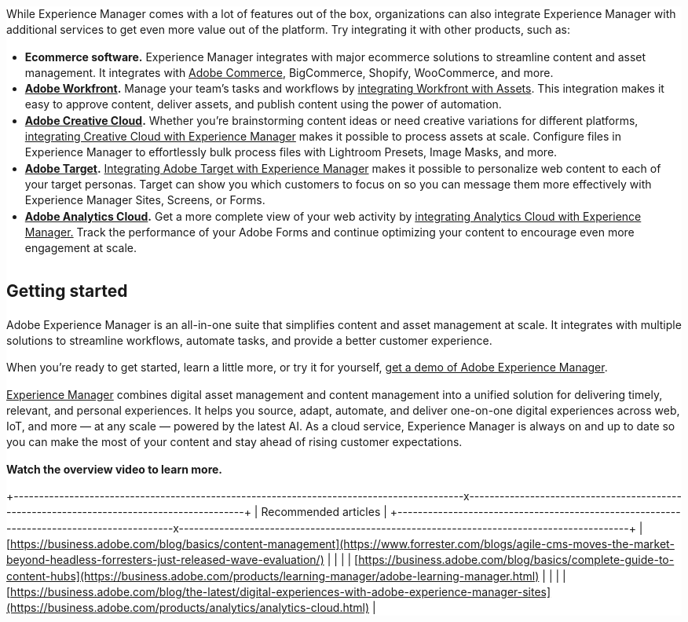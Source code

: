 While Experience Manager comes with a lot of features out of the box, organizations can also integrate Experience Manager with additional services to get even more value out of the platform. Try integrating it with other products, such as:

- **Ecommerce software.** Experience Manager integrates with major ecommerce solutions to streamline content and asset management. It integrates with [Adobe Commerce](https://main--business-website--adobe.hlx.page/blog/basics/adobe-experience-manager?gclid=Cj0KCQjwyLGjBhDKARIsAFRNgW_wRjl5l9mxwrEE--I0ZezqiIUA015NpgoUNokweL_ihcNqTco-RbAaAnwDEALw_wcB\&sdid=49F59KRV\&mv=search\&edtamo=true\&ef_id=Cj0KCQjwyLGjBhDKARIsAFRNgW_wRjl5l9mxwrEE--I0ZezqiIUA015NpgoUNokweL_ihcNqTco-RbAaAnwDEALw_wcB:G:s\&s_kwcid=AL!3085!3!645909280032!e!!g!!adobe%20commerce!16001298912!136314953927\&mv=search\&edtamo=true\&gad=1), BigCommerce, Shopify, WooCommerce, and more.
- **[Adobe Workfront](https://business.adobe.com/in/index/topics/digital-asset-management.html).** Manage your team’s tasks and workflows by [integrating Workfront with Assets](https://business.adobe.com/products/experience-manager/sites/aem-sites.html). This integration makes it easy to approve content, deliver assets, and publish content using the power of automation.
- **[Adobe Creative Cloud](https://business.adobe.com/products/experience-manager/sites/digital-signage.html).** Whether you’re brainstorming content ideas or need creative variations for different platforms, [integrating Creative Cloud with Experience Manager](https://trends.builtwith.com/cms/Adobe-Experience-Manager?lang=en#_blank) makes it possible to process assets at scale. Configure files in Experience Manager to effortlessly bulk process files with Lightroom Presets, Image Masks, and more.
- **[Adobe Target](https://business.adobe.com/products/experience-manager/assets/aem-assets.html).** [Integrating Adobe Target with Experience Manager](https://business.adobe.com/blog/basics/content-management?lang=en#_blank) makes it possible to personalize web content to each of your target personas. Target can show you which customers to focus on so you can message them more effectively with Experience Manager Sites, Screens, or Forms.
- **[Adobe Analytics Cloud](https://business.adobe.com/products/workfront/aem-integration.html).** Get a more complete view of your web activity by [integrating Analytics Cloud with Experience Manager.](https://business.adobe.com/products/marketing-cloud/main.html?lang=en#_blank) Track the performance of your Adobe Forms and continue optimizing your content to encourage even more engagement at scale.

## Getting started

Adobe Experience Manager is an all-in-one suite that simplifies content and asset management at scale. It integrates with multiple solutions to streamline workflows, automate tasks, and provide a better customer experience.

When you’re ready to get started, learn a little more, or try it for yourself, [get a demo of Adobe Experience Manager](https://experienceleague.adobe.com/docs/experience-manager-cloud-service/content/assets/manage/cc-api-integration.html).

[Experience Manager](https://business.adobe.com/blog/the-latest/digital-experiences-with-adobe-experience-manager-sites) combines digital asset management and content management into a unified solution for delivering timely, relevant, and personal experiences. It helps you source, adapt, automate, and deliver one-on-one digital experiences across web, IoT, and more — at any scale — powered by the latest AI. As a cloud service, Experience Manager is always on and up to date so you can make the most of your content and stay ahead of rising customer expectations.

**Watch the overview video to learn more.**

+-----------------------------------------------------------------------------------------x-----------------------------------------------------------------------------------------+
| Recommended articles                                                                                                                                                              |
+-----------------------------------------------------------------------------------------x-----------------------------------------------------------------------------------------+
| [https://business.adobe.com/blog/basics/content-management](https://www.forrester.com/blogs/agile-cms-moves-the-market-beyond-headless-forresters-just-released-wave-evaluation/) |
|                                                                                                                                                                                   |
| [https://business.adobe.com/blog/basics/complete-guide-to-content-hubs](https://business.adobe.com/products/learning-manager/adobe-learning-manager.html)                         |
|                                                                                                                                                                                   |
| [https://business.adobe.com/blog/the-latest/digital-experiences-with-adobe-experience-manager-sites](https://business.adobe.com/products/analytics/analytics-cloud.html)          |
